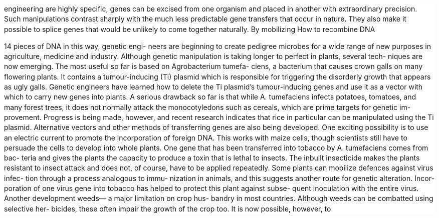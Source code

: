engineering are highly specific, genes can 
be excised from one organism and placed in 
another with extraordinary precision. Such 
manipulations contrast sharply with the 
much less predictable gene transfers that 
occur in nature. They also make it possible 
to splice genes that would be unlikely to 
come together naturally. By mobilizing 
How to recombine DNA 
  
14 
pieces of DNA in this way, genetic engi- 
neers are beginning to create pedigree 
microbes for a wide range of new purposes 
in agriculture, medicine and industry. 
Although genetic manipulation is taking 
longer to perfect in plants, several tech- 
niques are now emerging. The most useful 
so far is based on Agrobacterium tumefa- 
ciens, a bacterium that causes crown galls 
on many flowering plants. It contains a 
tumour-inducing (Ti) plasmid which is 
responsible for triggering the disorderly 
growth that appears as ugly galls. Genetic 
engineers have learned how to delete the Ti 
plasmid’s tumour-inducing genes and use it 
as a vector with which to carry new genes 
into plants. 
A serious drawback so far is that while A. 
tumefaciens infects potatoes, tomatoes, and 
many forest trees, it does not normally 
attack the monocotyledons such as cereals, 
which are prime targets for genetic im- 
provement. Progress is being made, 
however, and recent research indicates that 
rice in particular can be manipulated using 
the Ti plasmid. Alternative vectors and 
other methods of transferring genes are also 
being developed. One exciting possibility is 
to use an electric current to promote the 
incorporation of foreign DNA. This works 
with maize cells, though scientists still have 
to persuade the cells to develop into whole 
plants. 
One gene that has been transferred into 
tobacco by A. tumefaciens comes from bac- 
teria and gives the plants the capacity to 
produce a toxin that is lethal to insects. The 
inbuilt insecticide makes the plants resistant 
to insect attack and does not, of course, 
have to be applied repeatedly. Some plants 
can mobilize defences against virus infec- 
tion through a process analogous to immu- 
nization in animals, and this suggests 
another route for genetic alteration. Incor- 
poration of one virus gene into tobacco has 
helped to protect this plant against subse- 
quent inoculation with the entire virus. 
Another development 
weeds— a major limitation on crop hus- 
bandry in most countries. Although weeds 
can be combatted using selective her- 
bicides, these often impair the growth of the 
crop too. It is now possible, however, to 
